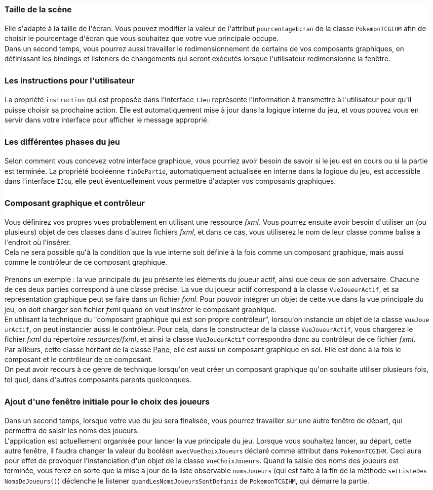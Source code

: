 ### Taille de la scène
Elle s'adapte à la taille de l'écran. Vous pouvez modifier la valeur de l'attribut `pourcentageEcran` de la classe `PokemonTCGIHM` afin de choisir le pourcentage d'écran que vous souhaitez que votre vue principale occupe.
<br/>Dans un second temps, vous pourrez aussi travailler le redimensionnement de certains de vos composants graphiques, en définissant les bindings et listeners de changements qui seront exécutés lorsque l'utilisateur redimensionne la fenêtre.

### Les instructions pour l'utilisateur
La propriété `instruction` qui est proposée dans l'interface `IJeu` représente l'information à transmettre à l'utilisateur pour qu'il puisse choisir sa prochaine action. Elle est automatiquement mise à jour dans la logique interne du jeu, et vous pouvez vous en servir dans votre interface pour afficher le message approprié.

### Les différentes phases du jeu
Selon comment vous concevez votre interface graphique, vous pourriez avoir besoin de savoir si le jeu est en cours ou si la partie est terminée. La propriété booléenne `finDePartie`, automatiquement actualisée en interne dans la logique du jeu, est accessible dans l'interface `IJeu`, elle peut éventuellement vous permettre d'adapter vos composants graphiques.

### Composant graphique et contrôleur
Vous définirez vos propres vues probablement en utilisant une ressource _fxml_. Vous pourrez ensuite avoir besoin d'utiliser un (ou plusieurs) objet de ces classes dans d'autres fichiers _fxml_, et dans ce cas, vous utiliserez le nom de leur classe comme balise à l'endroit où l'insérer.<br/>
Cela ne sera possible qu'à la condition que la vue interne soit définie à la fois comme un composant graphique, mais aussi comme le contrôleur de ce composant graphique.

Prenons un exemple : la vue principale du jeu présente les éléments du joueur actif, ainsi que ceux de son adversaire. Chacune de ces deux parties correspond à une classe précise. La vue du joueur actif correspond à la classe `VueJoueurActif`, et sa représentation graphique peut se faire dans un fichier _fxml_. Pour pouvoir intégrer un objet de cette vue dans la vue principale du jeu, on doit charger son fichier _fxml_ quand on veut insérer le composant graphique.<br/>
En utilisant la technique du "composant graphique qui est son propre contrôleur", lorsqu'on instancie un objet de la classe `VueJoueurActif`, on peut instancier aussi le contrôleur. Pour cela, dans le constructeur de la classe `VueJoueurActif`, vous chargerez le fichier _fxml_ du répertoire _resources/fxml_, et ainsi la classe `VueJoueurActif` correspondra donc au contrôleur de ce fichier _fxml_.<br/>
Par ailleurs, cette classe héritant de la classe [Pane](https://openjfx.io/javadoc/18/javafx.graphics/javafx/scene/layout/Pane.html), elle est aussi un composant graphique en soi. Elle est donc à la fois le composant et le contrôleur de ce composant.<br/>
On peut avoir recours à ce genre de technique lorsqu'on veut créer un composant graphique qu'on souhaite utiliser plusieurs fois, tel quel, dans d'autres composants parents quelconques.

### Ajout d'une fenêtre initiale pour le choix des joueurs
Dans un second temps, lorsque votre vue du jeu sera finalisée, vous pourrez travailler sur une autre fenêtre de départ, qui permettra de saisir les noms des joueurs.
<br/>L'application est actuellement organisée pour lancer la vue principale du jeu. Lorsque vous souhaitez lancer, au départ, cette autre fenêtre, il faudra changer la valeur du booléen `avecVueChoixJoueurs` déclaré comme attribut dans `PokemonTCGIHM`. Ceci aura pour effet de provoquer l'instanciation d'un objet de la classe `VueChoixJoueurs`. Quand la saisie des noms des joueurs est terminée, vous ferez en sorte que la mise à jour de la liste observable `nomsJoueurs` (qui est faite à la fin de la méthode `setListeDesNomsDeJoueurs()`) déclenche le listener `quandLesNomsJoueursSontDefinis` de `PokemonTCGIHM`, qui démarre la partie.

